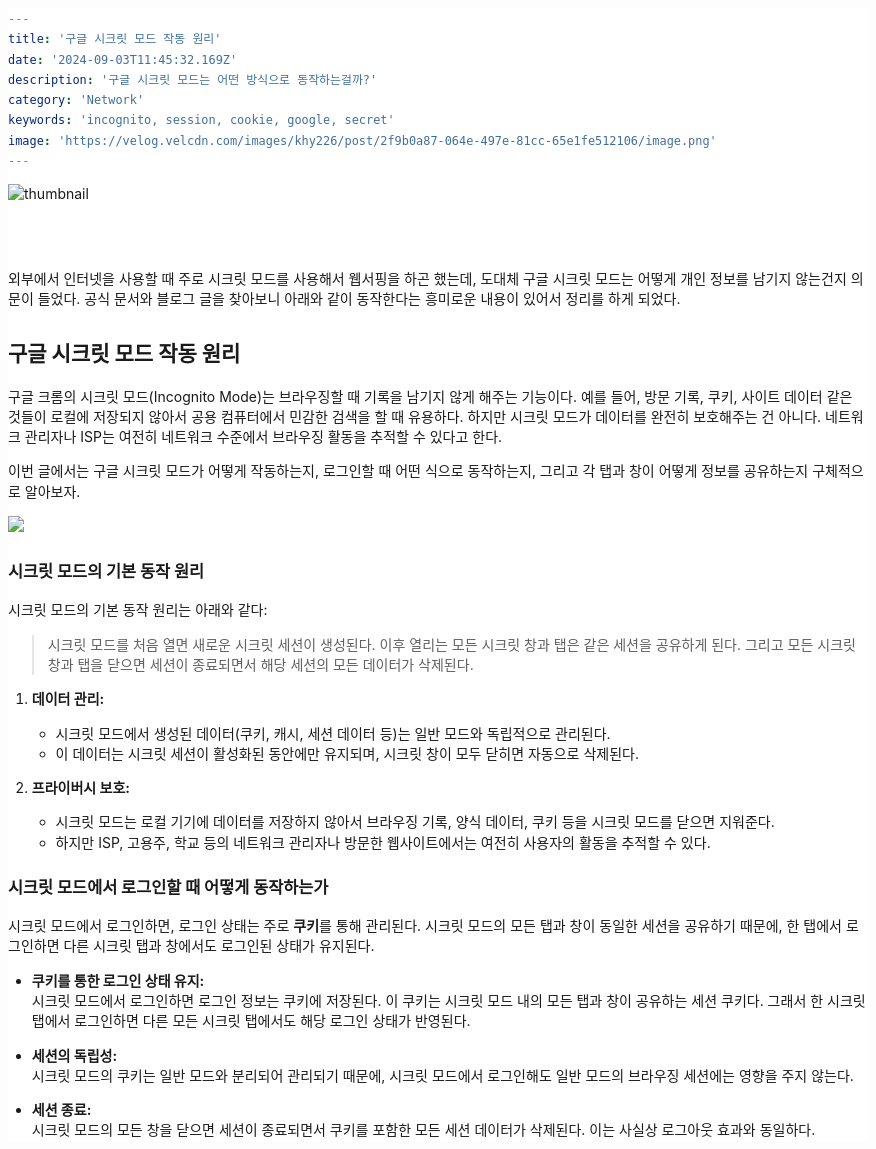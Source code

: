 ```yaml
---
title: '구글 시크릿 모드 작동 원리'
date: '2024-09-03T11:45:32.169Z'
description: '구글 시크릿 모드는 어떤 방식으로 동작하는걸까?'
category: 'Network'
keywords: 'incognito, session, cookie, google, secret'
image: 'https://velog.velcdn.com/images/khy226/post/2f9b0a87-064e-497e-81cc-65e1fe512106/image.png'
---
```


<img src="https://velog.velcdn.com/images/khy226/post/2f9b0a87-064e-497e-81cc-65e1fe512106/image.png" style="margin: 0 auto; width: 60%; padding-bottom: 50px;" alt="thumbnail"/>

외부에서 인터넷을 사용할 때 주로 시크릿 모드를 사용해서 웹서핑을 하곤 했는데, 도대체 구글 시크릿 모드는 어떻게 개인 정보를 남기지 않는건지 의문이 들었다. 공식 문서와 블로그 글을 찾아보니 아래와 같이 동작한다는 흥미로운 내용이 있어서 정리를 하게 되었다.

## 구글 시크릿 모드 작동 원리

구글 크롬의 시크릿 모드(Incognito Mode)는 브라우징할 때 기록을 남기지 않게 해주는 기능이다. 예를 들어, 방문 기록, 쿠키, 사이트 데이터 같은 것들이 로컬에 저장되지 않아서 공용 컴퓨터에서 민감한 검색을 할 때 유용하다. 하지만 시크릿 모드가 데이터를 완전히 보호해주는 건 아니다. 네트워크 관리자나 ISP는 여전히 네트워크 수준에서 브라우징 활동을 추적할 수 있다고 한다.

이번 글에서는 구글 시크릿 모드가 어떻게 작동하는지, 로그인할 때 어떤 식으로 동작하는지, 그리고 각 탭과 창이 어떻게 정보를 공유하는지 구체적으로 알아보자.

![](https://velog.velcdn.com/images/khy226/post/2f9b0a87-064e-497e-81cc-65e1fe512106/image.png)

### 시크릿 모드의 기본 동작 원리

시크릿 모드의 기본 동작 원리는 아래와 같다:

> 시크릿 모드를 처음 열면 새로운 시크릿 세션이 생성된다. 이후 열리는 모든 시크릿 창과 탭은 같은 세션을 공유하게 된다. 그리고 모든 시크릿 창과 탭을 닫으면 세션이 종료되면서 해당 세션의 모든 데이터가 삭제된다.

1. **데이터 관리:**

   - 시크릿 모드에서 생성된 데이터(쿠키, 캐시, 세션 데이터 등)는 일반 모드와 독립적으로 관리된다.
   - 이 데이터는 시크릿 세션이 활성화된 동안에만 유지되며, 시크릿 창이 모두 닫히면 자동으로 삭제된다.

2. **프라이버시 보호:**
   - 시크릿 모드는 로컬 기기에 데이터를 저장하지 않아서 브라우징 기록, 양식 데이터, 쿠키 등을 시크릿 모드를 닫으면 지워준다.
   - 하지만 ISP, 고용주, 학교 등의 네트워크 관리자나 방문한 웹사이트에서는 여전히 사용자의 활동을 추적할 수 있다.

### 시크릿 모드에서 로그인할 때 어떻게 동작하는가

시크릿 모드에서 로그인하면, 로그인 상태는 주로 **쿠키**를 통해 관리된다. 시크릿 모드의 모든 탭과 창이 동일한 세션을 공유하기 때문에, 한 탭에서 로그인하면 다른 시크릿 탭과 창에서도 로그인된 상태가 유지된다.

- **쿠키를 통한 로그인 상태 유지:**  
  시크릿 모드에서 로그인하면 로그인 정보는 쿠키에 저장된다. 이 쿠키는 시크릿 모드 내의 모든 탭과 창이 공유하는 세션 쿠키다. 그래서 한 시크릿 탭에서 로그인하면 다른 모든 시크릿 탭에서도 해당 로그인 상태가 반영된다.

- **세션의 독립성:**  
  시크릿 모드의 쿠키는 일반 모드와 분리되어 관리되기 때문에, 시크릿 모드에서 로그인해도 일반 모드의 브라우징 세션에는 영향을 주지 않는다.

- **세션 종료:**  
  시크릿 모드의 모든 창을 닫으면 세션이 종료되면서 쿠키를 포함한 모든 세션 데이터가 삭제된다. 이는 사실상 로그아웃 효과와 동일하다.
